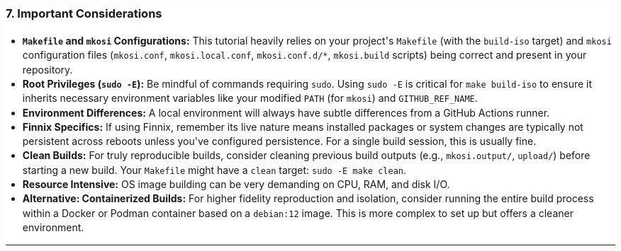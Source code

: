 
### 7. Important Considerations

*   **`Makefile` and `mkosi` Configurations:** This tutorial heavily relies on your project's `Makefile` (with the `build-iso` target) and `mkosi` configuration files (`mkosi.conf`, `mkosi.local.conf`, `mkosi.conf.d/*`, `mkosi.build` scripts) being correct and present in your repository.
*   **Root Privileges (`sudo -E`):** Be mindful of commands requiring `sudo`. Using `sudo -E` is critical for `make build-iso` to ensure it inherits necessary environment variables like your modified `PATH` (for `mkosi`) and `GITHUB_REF_NAME`.
*   **Environment Differences:** A local environment will always have subtle differences from a GitHub Actions runner.
*   **Finnix Specifics:** If using Finnix, remember its live nature means installed packages or system changes are typically not persistent across reboots unless you've configured persistence. For a single build session, this is usually fine.
*   **Clean Builds:** For truly reproducible builds, consider cleaning previous build outputs (e.g., `mkosi.output/`, `upload/`) before starting a new build. Your `Makefile` might have a `clean` target: `sudo -E make clean`.
*   **Resource Intensive:** OS image building can be very demanding on CPU, RAM, and disk I/O.
*   **Alternative: Containerized Builds:** For higher fidelity reproduction and isolation, consider running the entire build process within a Docker or Podman container based on a `debian:12` image. This is more complex to set up but offers a cleaner environment.

---